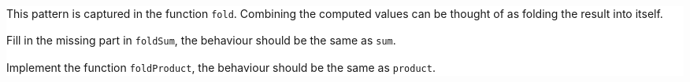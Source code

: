 This pattern is captured in the function `fold`.
Combining the computed values can be thought of as folding the result into itself.

Fill in the missing part in `foldSum`, the behaviour should be the same as `sum`.

Implement the function `foldProduct`, the behaviour should be the same as `product`.
